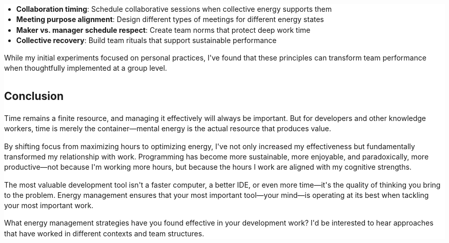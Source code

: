 - **Collaboration timing**: Schedule collaborative sessions when collective energy supports them
- **Meeting purpose alignment**: Design different types of meetings for different energy states
- **Maker vs. manager schedule respect**: Create team norms that protect deep work time
- **Collective recovery**: Build team rituals that support sustainable performance

While my initial experiments focused on personal practices, I've found that these principles can transform team performance when thoughtfully implemented at a group level.

## Conclusion

Time remains a finite resource, and managing it effectively will always be important. But for developers and other knowledge workers, time is merely the container—mental energy is the actual resource that produces value.

By shifting focus from maximizing hours to optimizing energy, I've not only increased my effectiveness but fundamentally transformed my relationship with work. Programming has become more sustainable, more enjoyable, and paradoxically, more productive—not because I'm working more hours, but because the hours I work are aligned with my cognitive strengths.

The most valuable development tool isn't a faster computer, a better IDE, or even more time—it's the quality of thinking you bring to the problem. Energy management ensures that your most important tool—your mind—is operating at its best when tackling your most important work.

What energy management strategies have you found effective in your development work? I'd be interested to hear approaches that have worked in different contexts and team structures.
